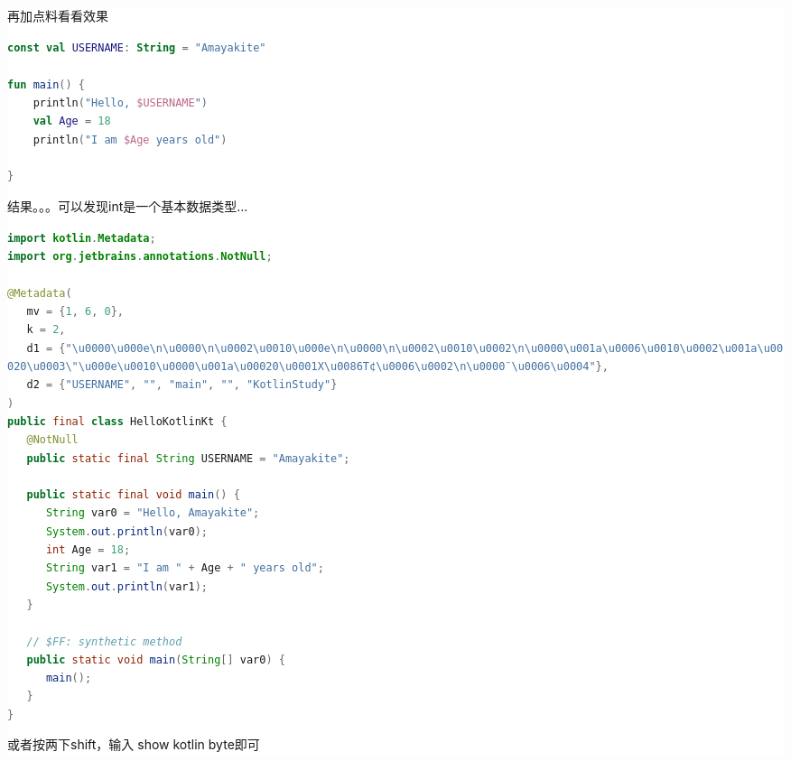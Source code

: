再加点料看看效果

```kotlin
const val USERNAME: String = "Amayakite"

fun main() {
    println("Hello, $USERNAME")
    val Age = 18
    println("I am $Age years old")
    
}
```

结果。。。可以发现int是一个基本数据类型...

```java
import kotlin.Metadata;
import org.jetbrains.annotations.NotNull;

@Metadata(
   mv = {1, 6, 0},
   k = 2,
   d1 = {"\u0000\u000e\n\u0000\n\u0002\u0010\u000e\n\u0000\n\u0002\u0010\u0002\n\u0000\u001a\u0006\u0010\u0002\u001a\u00020\u0003\"\u000e\u0010\u0000\u001a\u00020\u0001X\u0086T¢\u0006\u0002\n\u0000¨\u0006\u0004"},
   d2 = {"USERNAME", "", "main", "", "KotlinStudy"}
)
public final class HelloKotlinKt {
   @NotNull
   public static final String USERNAME = "Amayakite";

   public static final void main() {
      String var0 = "Hello, Amayakite";
      System.out.println(var0);
      int Age = 18;
      String var1 = "I am " + Age + " years old";
      System.out.println(var1);
   }

   // $FF: synthetic method
   public static void main(String[] var0) {
      main();
   }
}

```

或者按两下shift，输入 show kotlin byte即可

